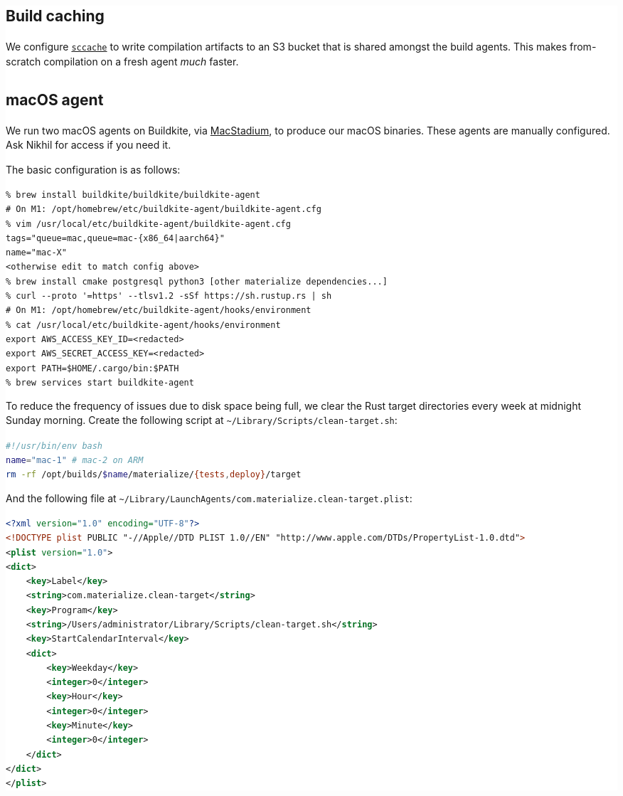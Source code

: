 ## Build caching

We configure [`sccache`](https://github.com/mozilla/sccache) to write
compilation artifacts to an S3 bucket that is shared amongst the build agents.
This makes from-scratch compilation on a fresh agent *much* faster.

## macOS agent

We run two macOS agents on Buildkite, via [MacStadium], to produce our macOS
binaries. These agents are manually configured. Ask Nikhil for access if you
need it.

The basic configuration is as follows:

```shell
% brew install buildkite/buildkite/buildkite-agent
# On M1: /opt/homebrew/etc/buildkite-agent/buildkite-agent.cfg
% vim /usr/local/etc/buildkite-agent/buildkite-agent.cfg
tags="queue=mac,queue=mac-{x86_64|aarch64}"
name="mac-X"
<otherwise edit to match config above>
% brew install cmake postgresql python3 [other materialize dependencies...]
% curl --proto '=https' --tlsv1.2 -sSf https://sh.rustup.rs | sh
# On M1: /opt/homebrew/etc/buildkite-agent/hooks/environment
% cat /usr/local/etc/buildkite-agent/hooks/environment
export AWS_ACCESS_KEY_ID=<redacted>
export AWS_SECRET_ACCESS_KEY=<redacted>
export PATH=$HOME/.cargo/bin:$PATH
% brew services start buildkite-agent
```

To reduce the frequency of issues due to disk space being full, we
clear the Rust target directories every week at midnight Sunday morning.
Create the following script at `~/Library/Scripts/clean-target.sh`:

```bash
#!/usr/bin/env bash
name="mac-1" # mac-2 on ARM
rm -rf /opt/builds/$name/materialize/{tests,deploy}/target
```

And the following file at `~/Library/LaunchAgents/com.materialize.clean-target.plist`:

```xml
<?xml version="1.0" encoding="UTF-8"?>
<!DOCTYPE plist PUBLIC "-//Apple//DTD PLIST 1.0//EN" "http://www.apple.com/DTDs/PropertyList-1.0.dtd">
<plist version="1.0">
<dict>
    <key>Label</key>
    <string>com.materialize.clean-target</string>
    <key>Program</key>
    <string>/Users/administrator/Library/Scripts/clean-target.sh</string>
    <key>StartCalendarInterval</key>
    <dict>
        <key>Weekday</key>
        <integer>0</integer>
        <key>Hour</key>
        <integer>0</integer>
        <key>Minute</key>
        <integer>0</integer>
    </dict>
</dict>
</plist>
```


[autouseradd]: https://github.com/benesch/autouseradd
[Buildkite]: https://buildkite.com
[Docker Compose]: https://docs.docker.com/compose/
[MacStadium]: https://www.macstadium.com
[materialized-docker]: https://hub.docker.com/repository/docker/materialize/materialized
[MaterializeInc/homebrew-crosstools]: https://github.com/MaterializeInc/homebrew-crosstools
[materializer GitHub user]: https://github.com/materializer
[actions/runner#805]: https://github.com/actions/runner/issues/805
[elastic-yml]: https://s3.amazonaws.com/buildkite-aws-stack/latest/aws-stack.yml